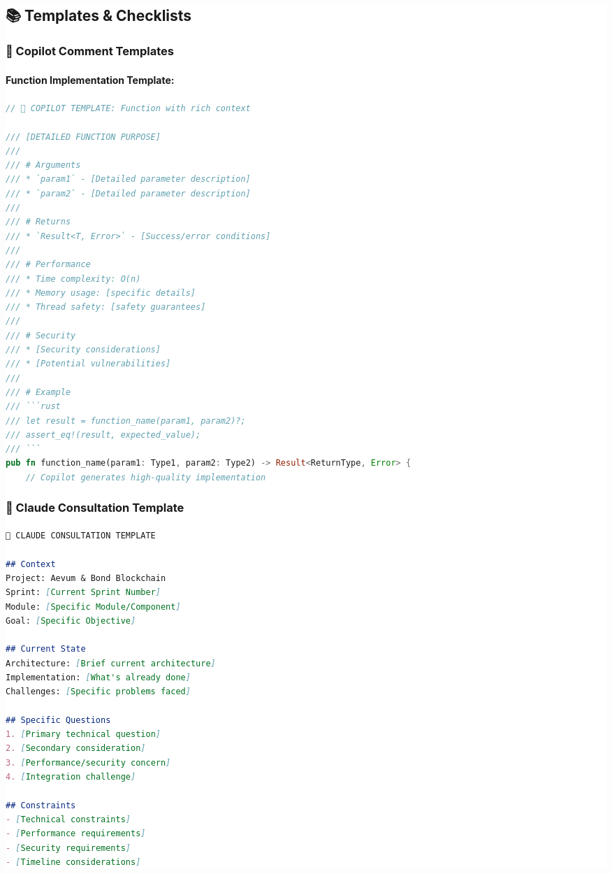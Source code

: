 ## 📚 Templates & Checklists

### **🎯 Copilot Comment Templates**

#### **Function Implementation Template:**
```rust
// 🤖 COPILOT TEMPLATE: Function with rich context

/// [DETAILED FUNCTION PURPOSE]
/// 
/// # Arguments
/// * `param1` - [Detailed parameter description]
/// * `param2` - [Detailed parameter description]
/// 
/// # Returns
/// * `Result<T, Error>` - [Success/error conditions]
/// 
/// # Performance
/// * Time complexity: O(n)
/// * Memory usage: [specific details]
/// * Thread safety: [safety guarantees]
/// 
/// # Security
/// * [Security considerations]
/// * [Potential vulnerabilities]
/// 
/// # Example
/// ```rust
/// let result = function_name(param1, param2)?;
/// assert_eq!(result, expected_value);
/// ```
pub fn function_name(param1: Type1, param2: Type2) -> Result<ReturnType, Error> {
    // Copilot generates high-quality implementation
```

### **🧠 Claude Consultation Template**

```markdown
🧠 CLAUDE CONSULTATION TEMPLATE

## Context
Project: Aevum & Bond Blockchain
Sprint: [Current Sprint Number]
Module: [Specific Module/Component]
Goal: [Specific Objective]

## Current State  
Architecture: [Brief current architecture]
Implementation: [What's already done]
Challenges: [Specific problems faced]

## Specific Questions
1. [Primary technical question]
2. [Secondary consideration]
3. [Performance/security concern]
4. [Integration challenge]

## Constraints
- [Technical constraints]
- [Performance requirements]
- [Security requirements]
- [Timeline considerations]

```